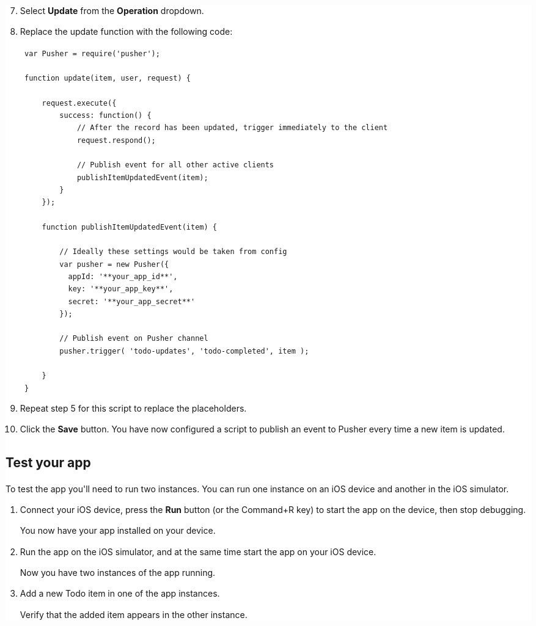 7. Select **Update** from the **Operation** dropdown.


8. Replace the update function with the following code:

		var Pusher = require('pusher');
		
		function update(item, user, request) {   

			request.execute({
	    		success: function() {
			        // After the record has been updated, trigger immediately to the client
	    		    request.respond();

			        // Publish event for all other active clients
			        publishItemUpdatedEvent(item);
			    }
			});
		
			function publishItemUpdatedEvent(item) {
		
				// Ideally these settings would be taken from config
			    var pusher = new Pusher({
				  appId: '**your_app_id**',
				  key: '**your_app_key**',
				  secret: '**your_app_secret**'
				});     
		
				// Publish event on Pusher channel
			    pusher.trigger( 'todo-updates', 'todo-completed', item );
		
			}
		}



9. Repeat step 5 for this script to replace the placeholders.


10. Click the **Save** button. You have now configured a script to publish an event to Pusher every time a new item is updated.



<h2><a name="test-app"></a>Test your app</h2>



To test the app you'll need to run two instances. You can run one instance on an iOS device and another in the iOS simulator.

1. Connect your iOS device, press the **Run** button (or the Command+R key) to start the app on the device, then stop debugging. 

	You now have your app installed on your device.

2. Run the app on the iOS simulator, and at the same time start the app on your iOS device.

	Now you have two instances of the app running.

3. Add a new Todo item in one of the app instances. 

	Verify that the added item appears in the other instance.
